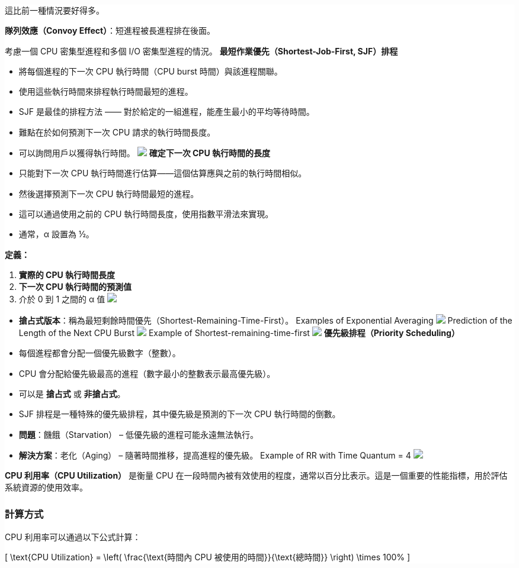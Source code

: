 這比前一種情況要好得多。

**隊列效應（Convoy Effect）**：短進程被長進程排在後面。

考慮一個 CPU 密集型進程和多個 I/O 密集型進程的情況。
**最短作業優先（Shortest-Job-First, SJF）排程**

- 將每個進程的下一次 CPU 執行時間（CPU burst 時間）與該進程關聯。
- 使用這些執行時間來排程執行時間最短的進程。
- SJF 是最佳的排程方法 —— 對於給定的一組進程，能產生最小的平均等待時間。
- 難點在於如何預測下一次 CPU 請求的執行時間長度。
- 可以詢問用戶以獲得執行時間。
![](https://s3-ap-northeast-1.amazonaws.com/g0v-hackmd-images/uploads/upload_7717e9e4f86fc5e46e223e9b1a6494ad.PNG)
**確定下一次 CPU 執行時間的長度**

- 只能對下一次 CPU 執行時間進行估算——這個估算應與之前的執行時間相似。
- 然後選擇預測下一次 CPU 執行時間最短的進程。
- 這可以通過使用之前的 CPU 執行時間長度，使用指數平滑法來實現。
- 通常，α 設置為 ½。

**定義：**
1. **實際的 CPU 執行時間長度**  
2. **下一次 CPU 執行時間的預測值**  
3. 介於 0 到 1 之間的 α 值
![](https://s3-ap-northeast-1.amazonaws.com/g0v-hackmd-images/uploads/upload_263947260255383ef8beb1717c94cf6b.PNG)

- **搶占式版本**：稱為最短剩餘時間優先（Shortest-Remaining-Time-First）。
Examples of Exponential Averaging
![](https://s3-ap-northeast-1.amazonaws.com/g0v-hackmd-images/uploads/upload_3b613b717b7ca1cab3b1f923461c0698.PNG)
Prediction of the Length of the Next CPU Burst
![](https://s3-ap-northeast-1.amazonaws.com/g0v-hackmd-images/uploads/upload_9db9a3534072dc61d234e9fbd3ee74d6.jpg)
Example of Shortest-remaining-time-first
![](https://s3-ap-northeast-1.amazonaws.com/g0v-hackmd-images/uploads/upload_78cb8203a774dbb0e3b8414c62a01d12.PNG)
**優先級排程（Priority Scheduling）**

- 每個進程都會分配一個優先級數字（整數）。
- CPU 會分配給優先級最高的進程（數字最小的整數表示最高優先級）。
- 可以是 **搶占式** 或 **非搶占式**。
- SJF 排程是一種特殊的優先級排程，其中優先級是預測的下一次 CPU 執行時間的倒數。
- **問題**：饑餓（Starvation） – 低優先級的進程可能永遠無法執行。
- **解決方案**：老化（Aging） – 隨著時間推移，提高進程的優先級。
Example of RR with Time Quantum = 4
![](https://s3-ap-northeast-1.amazonaws.com/g0v-hackmd-images/uploads/upload_40b0338b2bf60ccbefac2869b398c920.PNG)

**CPU 利用率（CPU Utilization）** 是衡量 CPU 在一段時間內被有效使用的程度，通常以百分比表示。這是一個重要的性能指標，用於評估系統資源的使用效率。

### 計算方式
CPU 利用率可以通過以下公式計算：

\[
\text{CPU Utilization} = \left( \frac{\text{時間內 CPU 被使用的時間}}{\text{總時間}} \right) \times 100\%
\]
